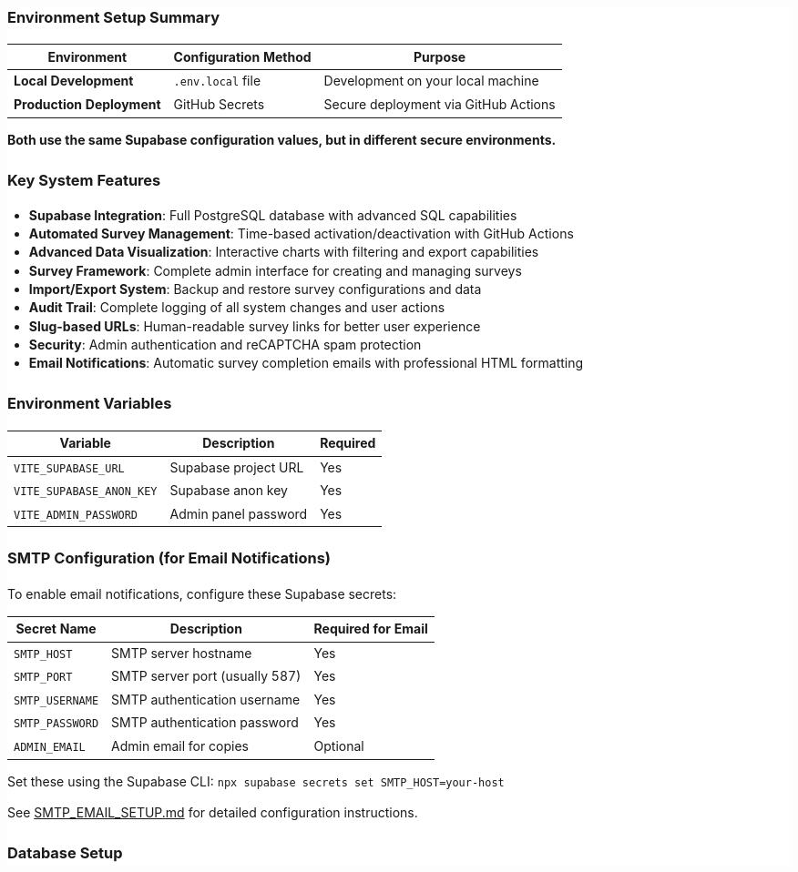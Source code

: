 ### Environment Setup Summary

| Environment               | Configuration Method | Purpose                              |
| ------------------------- | -------------------- | ------------------------------------ |
| **Local Development**     | `.env.local` file    | Development on your local machine    |
| **Production Deployment** | GitHub Secrets       | Secure deployment via GitHub Actions |

**Both use the same Supabase configuration values, but in different secure environments.**

### Key System Features

- **Supabase Integration**: Full PostgreSQL database with advanced SQL capabilities
- **Automated Survey Management**: Time-based activation/deactivation with GitHub Actions
- **Advanced Data Visualization**: Interactive charts with filtering and export capabilities
- **Survey Framework**: Complete admin interface for creating and managing surveys
- **Import/Export System**: Backup and restore survey configurations and data
- **Audit Trail**: Complete logging of all system changes and user actions
- **Slug-based URLs**: Human-readable survey links for better user experience
- **Security**: Admin authentication and reCAPTCHA spam protection
- **Email Notifications**: Automatic survey completion emails with professional HTML formatting

### Environment Variables

| Variable                    | Description               | Required |
| --------------------------- | ------------------------- | -------- |
| `VITE_SUPABASE_URL`        | Supabase project URL      | Yes      |
| `VITE_SUPABASE_ANON_KEY`   | Supabase anon key         | Yes      |
| `VITE_ADMIN_PASSWORD`       | Admin panel password      | Yes      |

### SMTP Configuration (for Email Notifications)

To enable email notifications, configure these Supabase secrets:

| Secret Name      | Description                    | Required for Email |
| ---------------- | ------------------------------ | ------------------ |
| `SMTP_HOST`      | SMTP server hostname           | Yes                |
| `SMTP_PORT`      | SMTP server port (usually 587) | Yes                |
| `SMTP_USERNAME`  | SMTP authentication username   | Yes                |
| `SMTP_PASSWORD`  | SMTP authentication password   | Yes                |
| `ADMIN_EMAIL`    | Admin email for copies         | Optional           |

Set these using the Supabase CLI: `npx supabase secrets set SMTP_HOST=your-host`

See [SMTP_EMAIL_SETUP.md](./docs/SMTP_EMAIL_SETUP.md) for detailed configuration instructions.

### Database Setup
